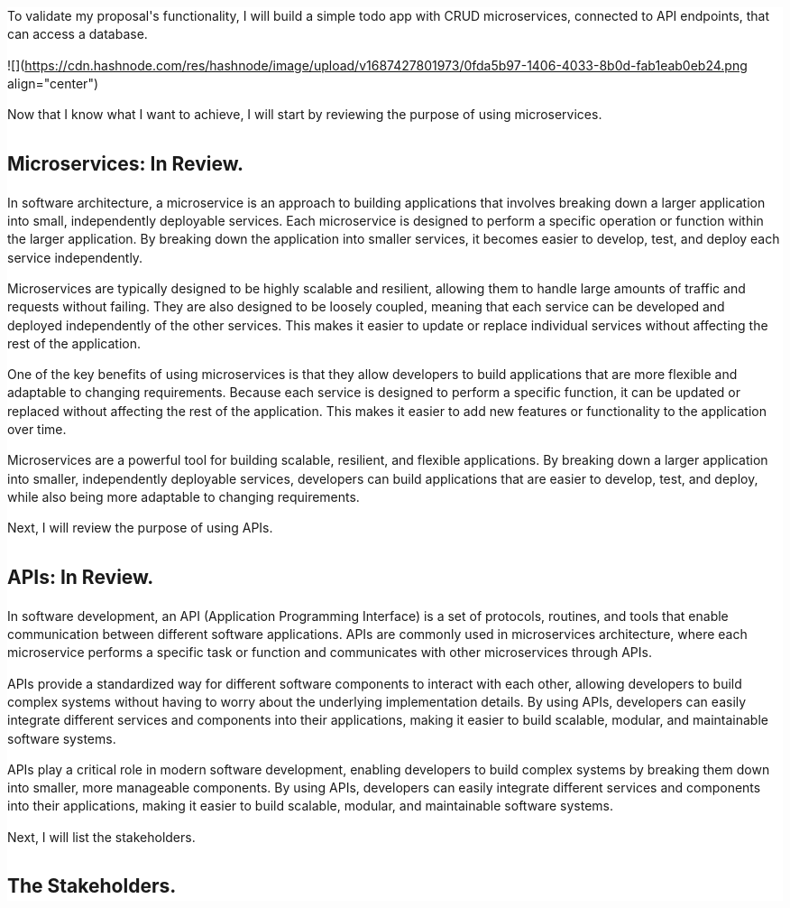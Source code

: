 To validate my proposal's functionality, I will build a simple todo app with CRUD microservices, connected to API endpoints, that can access a database.

![](https://cdn.hashnode.com/res/hashnode/image/upload/v1687427801973/0fda5b97-1406-4033-8b0d-fab1eab0eb24.png align="center")

Now that I know what I want to achieve, I will start by reviewing the purpose of using microservices.

## Microservices: In Review.

In software architecture, a microservice is an approach to building applications that involves breaking down a larger application into small, independently deployable services. Each microservice is designed to perform a specific operation or function within the larger application. By breaking down the application into smaller services, it becomes easier to develop, test, and deploy each service independently.

Microservices are typically designed to be highly scalable and resilient, allowing them to handle large amounts of traffic and requests without failing. They are also designed to be loosely coupled, meaning that each service can be developed and deployed independently of the other services. This makes it easier to update or replace individual services without affecting the rest of the application.

One of the key benefits of using microservices is that they allow developers to build applications that are more flexible and adaptable to changing requirements. Because each service is designed to perform a specific function, it can be updated or replaced without affecting the rest of the application. This makes it easier to add new features or functionality to the application over time.

Microservices are a powerful tool for building scalable, resilient, and flexible applications. By breaking down a larger application into smaller, independently deployable services, developers can build applications that are easier to develop, test, and deploy, while also being more adaptable to changing requirements.

Next, I will review the purpose of using APIs.

## APIs: In Review.

In software development, an API (Application Programming Interface) is a set of protocols, routines, and tools that enable communication between different software applications. APIs are commonly used in microservices architecture, where each microservice performs a specific task or function and communicates with other microservices through APIs.

APIs provide a standardized way for different software components to interact with each other, allowing developers to build complex systems without having to worry about the underlying implementation details. By using APIs, developers can easily integrate different services and components into their applications, making it easier to build scalable, modular, and maintainable software systems.

APIs play a critical role in modern software development, enabling developers to build complex systems by breaking them down into smaller, more manageable components. By using APIs, developers can easily integrate different services and components into their applications, making it easier to build scalable, modular, and maintainable software systems.

Next, I will list the stakeholders.

## The Stakeholders.
